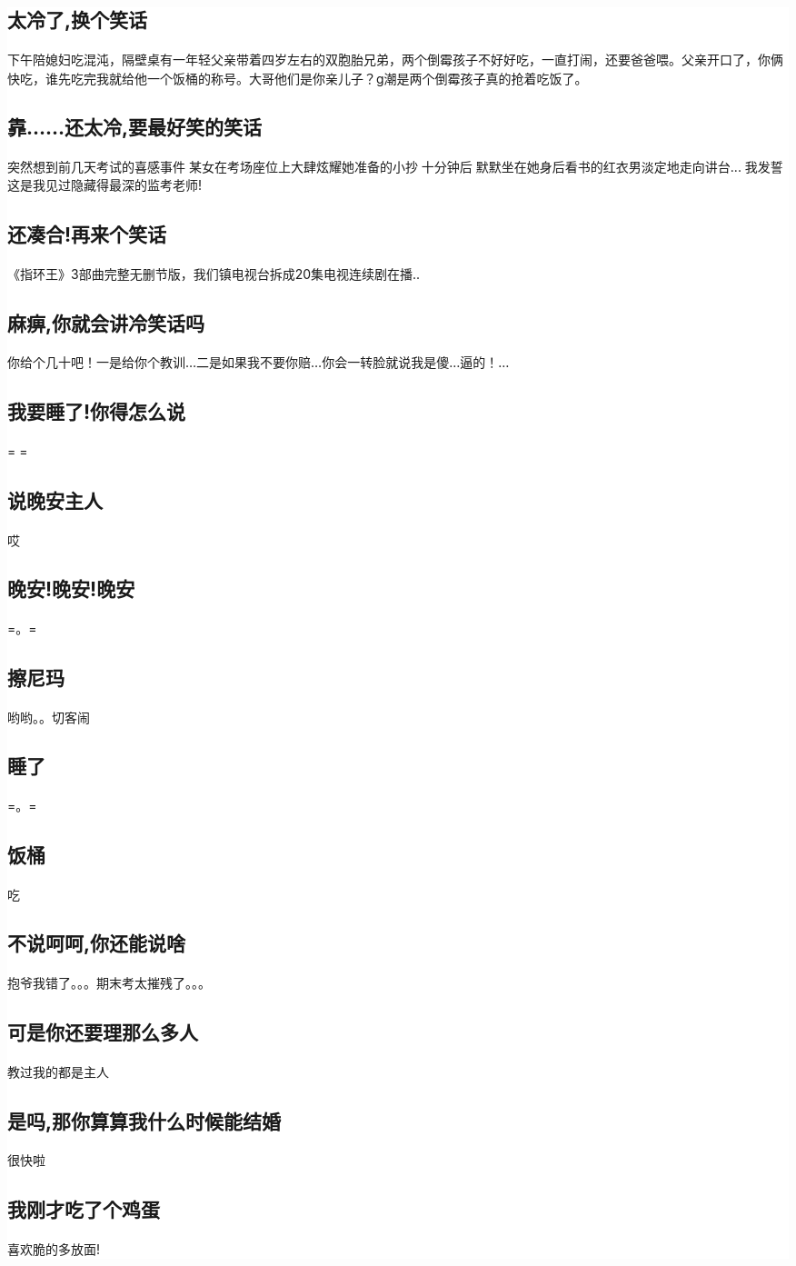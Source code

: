 ## 太冷了,换个笑话
下午陪媳妇吃混沌，隔壁桌有一年轻父亲带着四岁左右的双胞胎兄弟，两个倒霉孩子不好好吃，一直打闹，还要爸爸喂。父亲开口了，你俩快吃，谁先吃完我就给他一个饭桶的称号。大哥他们是你亲儿子？g潮是两个倒霉孩子真的抢着吃饭了。

## 靠……还太冷,要最好笑的笑话
突然想到前几天考试的喜感事件 某女在考场座位上大肆炫耀她准备的小抄 十分钟后 默默坐在她身后看书的红衣男淡定地走向讲台...  我发誓这是我见过隐藏得最深的监考老师!

## 还凑合!再来个笑话
《指环王》3部曲完整无删节版，我们镇电视台拆成20集电视连续剧在播..

## 麻痹,你就会讲冷笑话吗
你给个几十吧！一是给你个教训…二是如果我不要你赔…你会一转脸就说我是傻…逼的！…

## 我要睡了!你得怎么说
= =

## 说晚安主人
哎

## 晚安!晚安!晚安
=。=

## 擦尼玛
哟哟。。切客闹

## 睡了
=。=

## 饭桶
吃

## 不说呵呵,你还能说啥
抱爷我错了。。。期末考太摧残了。。。

## 可是你还要理那么多人
教过我的都是主人

## 是吗,那你算算我什么时候能结婚
很快啦

## 我刚才吃了个鸡蛋
喜欢脆的多放面!
